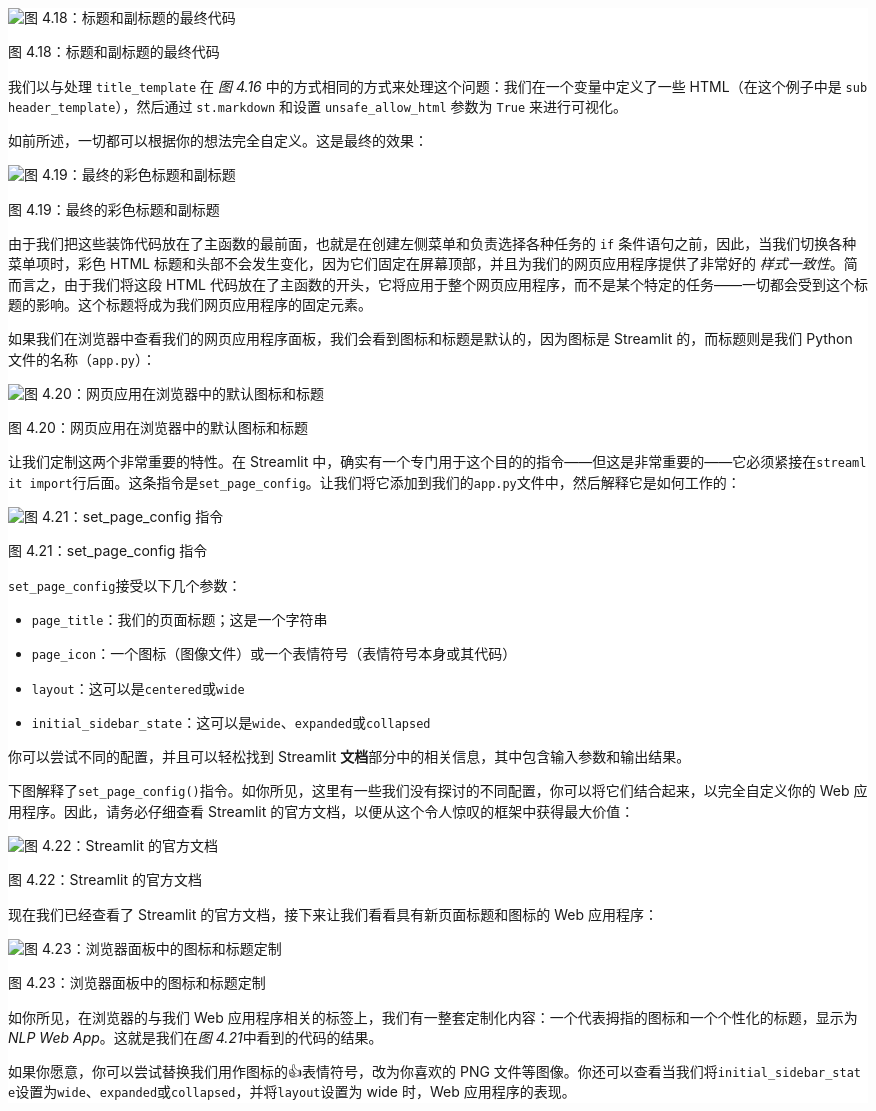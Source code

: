 ![图 4.18：标题和副标题的最终代码](img/B21147_04_18.jpg)

图 4.18：标题和副标题的最终代码

我们以与处理 `title_template` 在 *图 4.16* 中的方式相同的方式来处理这个问题：我们在一个变量中定义了一些 HTML（在这个例子中是 `subheader_template`），然后通过 `st.markdown` 和设置 `unsafe_allow_html` 参数为 `True` 来进行可视化。

如前所述，一切都可以根据你的想法完全自定义。这是最终的效果：

![图 4.19：最终的彩色标题和副标题](img/B21147_04_19.jpg)

图 4.19：最终的彩色标题和副标题

由于我们把这些装饰代码放在了主函数的最前面，也就是在创建左侧菜单和负责选择各种任务的 `if` 条件语句之前，因此，当我们切换各种菜单项时，彩色 HTML 标题和头部不会发生变化，因为它们固定在屏幕顶部，并且为我们的网页应用程序提供了非常好的 *样式一致性*。简而言之，由于我们将这段 HTML 代码放在了主函数的开头，它将应用于整个网页应用程序，而不是某个特定的任务——一切都会受到这个标题的影响。这个标题将成为我们网页应用程序的固定元素。

如果我们在浏览器中查看我们的网页应用程序面板，我们会看到图标和标题是默认的，因为图标是 Streamlit 的，而标题则是我们 Python 文件的名称（`app.py`）：

![图 4.20：网页应用在浏览器中的默认图标和标题](img/B21147_04_20.jpg)

图 4.20：网页应用在浏览器中的默认图标和标题

让我们定制这两个非常重要的特性。在 Streamlit 中，确实有一个专门用于这个目的的指令——但这是非常重要的——它必须紧接在`streamlit import`行后面。这条指令是`set_page_config`。让我们将它添加到我们的`app.py`文件中，然后解释它是如何工作的：

![图 4.21：set_page_config 指令](img/B21147_04_21.jpg)

图 4.21：set_page_config 指令

`set_page_config`接受以下几个参数：

+   `page_title`：我们的页面标题；这是一个字符串

+   `page_icon`：一个图标（图像文件）或一个表情符号（表情符号本身或其代码）

+   `layout`：这可以是`centered`或`wide`

+   `initial_sidebar_state`：这可以是`wide`、`expanded`或`collapsed`

你可以尝试不同的配置，并且可以轻松找到 Streamlit **文档**部分中的相关信息，其中包含输入参数和输出结果。

下图解释了`set_page_config()`指令。如你所见，这里有一些我们没有探讨的不同配置，你可以将它们结合起来，以完全自定义你的 Web 应用程序。因此，请务必仔细查看 Streamlit 的官方文档，以便从这个令人惊叹的框架中获得最大价值：

![图 4.22：Streamlit 的官方文档](img/B21147_04_22.jpg)

图 4.22：Streamlit 的官方文档

现在我们已经查看了 Streamlit 的官方文档，接下来让我们看看具有新页面标题和图标的 Web 应用程序：

![图 4.23：浏览器面板中的图标和标题定制](img/B21147_04_23.jpg)

图 4.23：浏览器面板中的图标和标题定制

如你所见，在浏览器的与我们 Web 应用程序相关的标签上，我们有一整套定制化内容：一个代表拇指的图标和一个个性化的标题，显示为*NLP Web App*。这就是我们在*图 4.21*中看到的代码的结果。

如果你愿意，你可以尝试替换我们用作图标的👍表情符号，改为你喜欢的 PNG 文件等图像。你还可以查看当我们将`initial_sidebar_state`设置为`wide`、`expanded`或`collapsed`，并将`layout`设置为 wide 时，Web 应用程序的表现。
